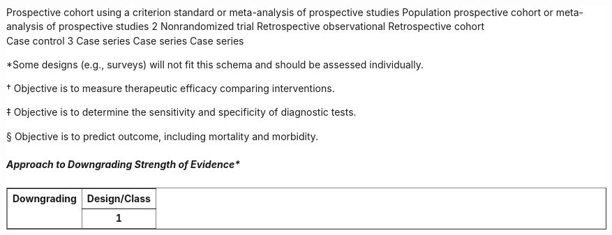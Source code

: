    <td valign="top">
    Prospective cohort using a criterion standard or meta-analysis of prospective studies
   </td>
   <td valign="top">
    Population prospective cohort or meta-analysis of prospective studies
   </td>
  </tr>
  <tr>
   <td class="Center" valign="top">
    2
   </td>
   <td valign="top">
    Nonrandomized trial
   </td>
   <td valign="top">
    Retrospective observational
   </td>
   <td valign="top">
    Retrospective cohort
    <br/>
    Case control
   </td>
  </tr>
  <tr>
   <td class="Center" valign="top">
    3
   </td>
   <td valign="top">
    Case series
   </td>
   <td valign="top">
    Case series
   </td>
   <td valign="top">
    Case series
   </td>
  </tr>
 </tbody>
</table>


*Some designs (e.g., surveys) will not fit this schema and should be assessed individually. 


†  Objective is to measure therapeutic efficacy comparing interventions. 


‡  Objective is to determine the sensitivity and specificity of diagnostic tests. 


§  Objective is to predict outcome, including mortality and morbidity. 


#####  Approach to Downgrading Strength of Evidence* 
<table border="1" cellpadding="3" cellspacing="1" summary="Table: Approach to Downgrading Strength of Evidence" width="60%">
 <thead>
  <tr>
   <th class="Center" rowspan="2" scope="col" valign="top">
    Downgrading
   </th>
   <th class="Center" colspan="3" scope="col" valign="top">
    Design/Class
   </th>
  </tr>
  <tr>
   <th class="Center" valign="top">
    1